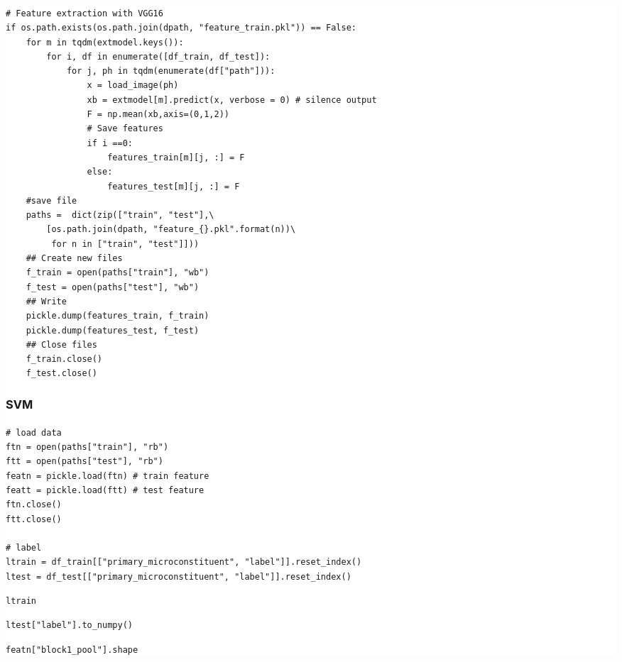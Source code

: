 ``` {python}
# Feature extraction with VGG16
if os.path.exists(os.path.join(dpath, "feature_train.pkl")) == False:
    for m in tqdm(extmodel.keys()):
        for i, df in enumerate([df_train, df_test]):
            for j, ph in tqdm(enumerate(df["path"])):
                x = load_image(ph)
                xb = extmodel[m].predict(x, verbose = 0) # silence output
                F = np.mean(xb,axis=(0,1,2))
                # Save features
                if i ==0:
                    features_train[m][j, :] = F
                else:
                    features_test[m][j, :] = F
    #save file
    paths =  dict(zip(["train", "test"],\
        [os.path.join(dpath, "feature_{}.pkl".format(n))\
         for n in ["train", "test"]]))
    ## Create new files
    f_train = open(paths["train"], "wb")
    f_test = open(paths["test"], "wb")
    ## Write
    pickle.dump(features_train, f_train)
    pickle.dump(features_test, f_test)
    ## Close files
    f_train.close()
    f_test.close()
```

### SVM

``` {python}
# load data
ftn = open(paths["train"], "rb")
ftt = open(paths["test"], "rb")
featn = pickle.load(ftn) # train feature
featt = pickle.load(ftt) # test feature
ftn.close()
ftt.close()

# label
ltrain = df_train[["primary_microconstituent", "label"]].reset_index()
ltest = df_test[["primary_microconstituent", "label"]].reset_index()
```

``` {python}
ltrain
```

``` {python}
ltest["label"].to_numpy()
```

``` {python}
featn["block1_pool"].shape
```
